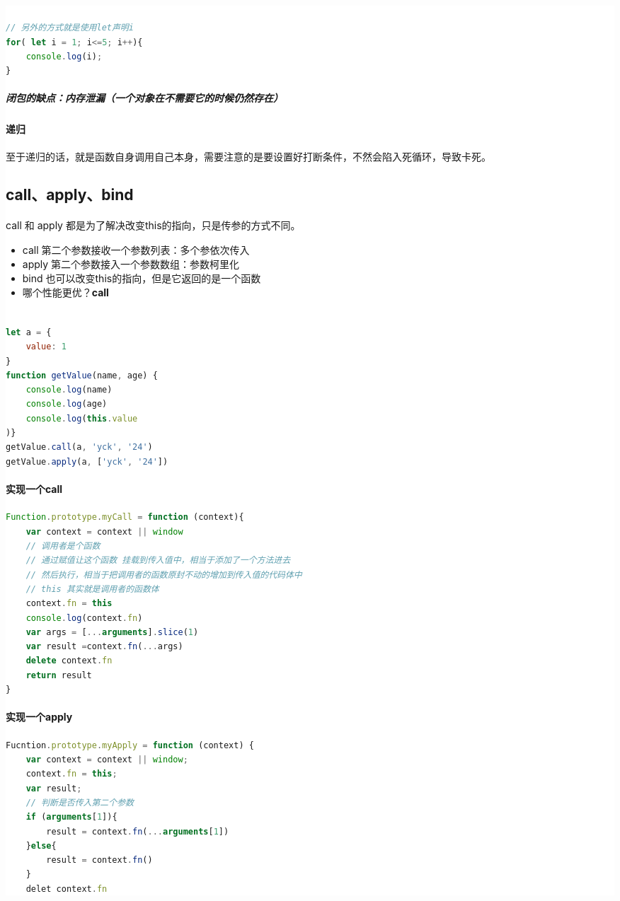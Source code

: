 ```javascript

// 另外的方式就是使用let声明i
for( let i = 1; i<=5; i++){
    console.log(i);
}
```

##### 闭包的缺点：内存泄漏（一个对象在不需要它的时候仍然存在）

#### 递归
至于递归的话，就是函数自身调用自己本身，需要注意的是要设置好打断条件，不然会陷入死循环，导致卡死。

## call、apply、bind
call 和 apply 都是为了解决改变this的指向，只是传参的方式不同。

- call 第二个参数接收一个参数列表：多个参依次传入
- apply 第二个参数接入一个参数数组：参数柯里化
- bind 也可以改变this的指向，但是它返回的是一个函数
- 哪个性能更优？**call**

```javascript

let a = {
    value: 1
}
function getValue(name, age) {
    console.log(name)
    console.log(age)
    console.log(this.value
)}
getValue.call(a, 'yck', '24')
getValue.apply(a, ['yck', '24'])
```

#### 实现一个call
```javascript
Function.prototype.myCall = function (context){
    var context = context || window
    // 调用者是个函数
    // 通过赋值让这个函数 挂载到传入值中，相当于添加了一个方法进去
    // 然后执行，相当于把调用者的函数原封不动的增加到传入值的代码体中
    // this 其实就是调用者的函数体
    context.fn = this
    console.log(context.fn)
    var args = [...arguments].slice(1)
    var result =context.fn(...args)
    delete context.fn
    return result
}
```

#### 实现一个apply
```javascript
Fucntion.prototype.myApply = function (context) {
    var context = context || window;
    context.fn = this;
    var result;
    // 判断是否传入第二个参数
    if (arguments[1]){
        result = context.fn(...arguments[1])
    }else{
        result = context.fn()
    }
    delet context.fn
```